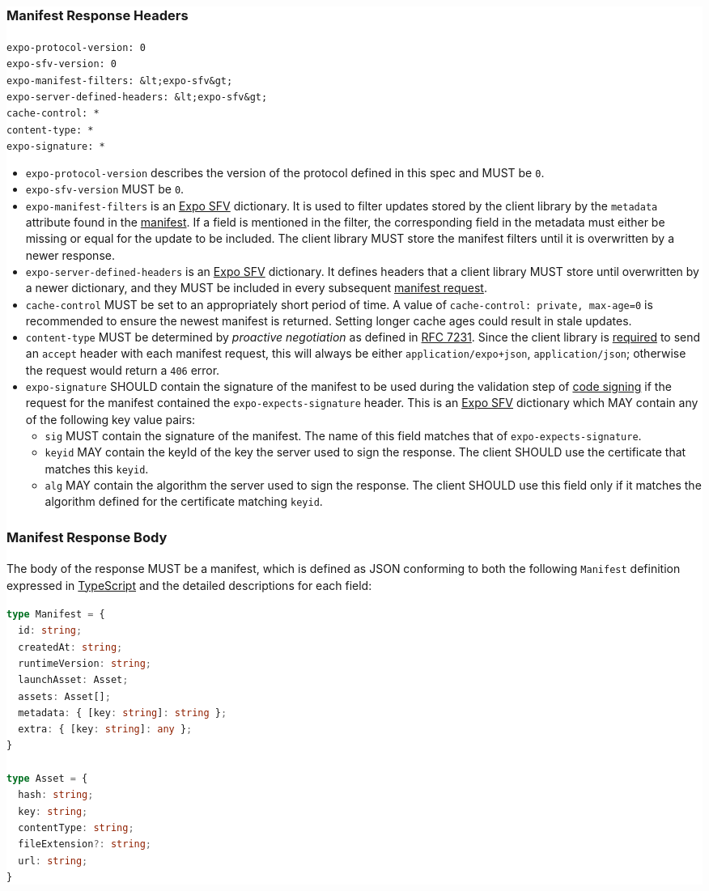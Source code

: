 ### Manifest Response Headers

```
expo-protocol-version: 0
expo-sfv-version: 0
expo-manifest-filters: &lt;expo-sfv&gt;
expo-server-defined-headers: &lt;expo-sfv&gt;
cache-control: *
content-type: *
expo-signature: *
```

* `expo-protocol-version` describes the version of the protocol defined in this spec and MUST be `0`.
* `expo-sfv-version` MUST be `0`.
* `expo-manifest-filters` is an [Expo SFV](expo-sfv-0.md) dictionary. It is used to filter updates stored by the client library by the `metadata` attribute found in the [manifest](#manifest-response-body). If a field is mentioned in the filter, the corresponding field in the metadata must either be missing or equal for the update to be included. The client library MUST store the manifest filters until it is overwritten by a newer response.
* `expo-server-defined-headers` is an [Expo SFV](expo-sfv.md) dictionary. It defines headers that a client library MUST store until overwritten by a newer dictionary, and they MUST be included in every subsequent [manifest request](#manifest-request).
* `cache-control` MUST be set to an appropriately short period of time. A value of `cache-control: private, max-age=0` is recommended to ensure the newest manifest is returned. Setting longer cache ages could result in stale updates.
* `content-type` MUST be determined by _proactive negotiation_ as defined in [RFC 7231](https://tools.ietf.org/html/rfc7231#section-3.4.1). Since the client library is [required](#manifest-request) to send an `accept` header with each manifest request, this will always be either `application/expo+json`, `application/json`; otherwise the request would return a `406` error.
* `expo-signature` SHOULD contain the signature of the manifest to be used during the validation step of [code signing](#code-signing) if the request for the manifest contained the `expo-expects-signature` header. This is an [Expo SFV](expo-sfv-0.md) dictionary which MAY contain any of the following key value pairs:
    * `sig` MUST contain the signature of the manifest. The name of this field matches that of `expo-expects-signature`.
    * `keyid` MAY contain the keyId of the key the server used to sign the response. The client SHOULD use the certificate that matches this `keyid`.
    * `alg` MAY contain the algorithm the server used to sign the response. The client SHOULD use this field only if it matches the algorithm defined for the certificate matching `keyid`.

### Manifest Response Body

The body of the response MUST be a manifest, which is defined as JSON conforming to both the following `Manifest` definition expressed in [TypeScript](https://www.typescriptlang.org/) and the detailed descriptions for each field:
```typescript
type Manifest = {
  id: string;
  createdAt: string;
  runtimeVersion: string;
  launchAsset: Asset;
  assets: Asset[];
  metadata: { [key: string]: string };
  extra: { [key: string]: any };
}

type Asset = {
  hash: string;
  key: string;
  contentType: string;
  fileExtension?: string;
  url: string;
}
```

  [assetKey: string]: {